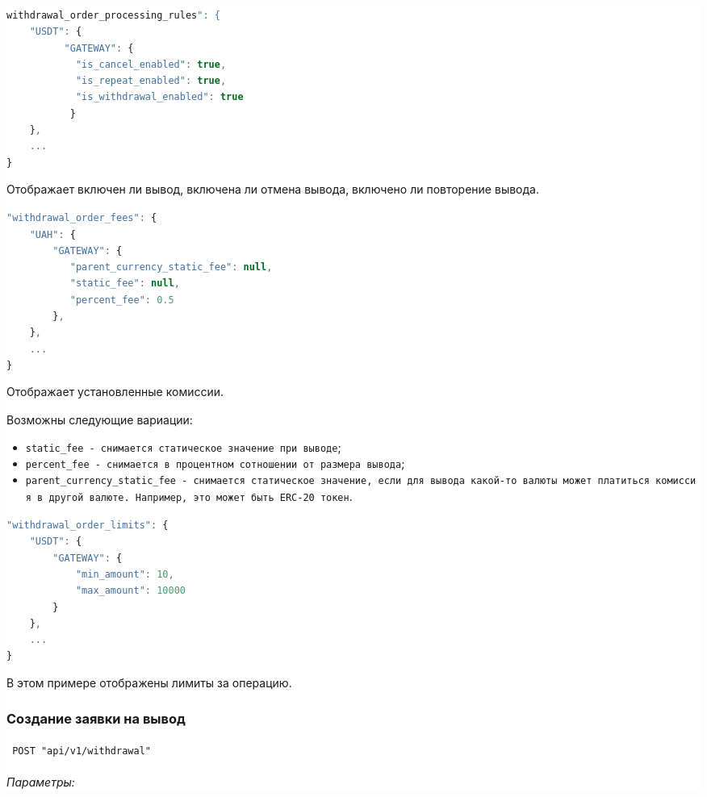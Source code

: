 ```javascript
withdrawal_order_processing_rules": {
	"USDT": {
		  "GATEWAY": {
		    "is_cancel_enabled": true,
		    "is_repeat_enabled": true,
		    "is_withdrawal_enabled": true
		   }
	},
	...
}
```
Отображает включен ли вывод, включена ли отмена вывода, включено ли повторение вывода.

```javascript
"withdrawal_order_fees": {
	"UAH": {
		"GATEWAY": {
		   "parent_currency_static_fee": null,
		   "static_fee": null,
		   "percent_fee": 0.5
		},
	},
	...
}
```
Отображает установленные комиссии. 

Возможны следующие вариации:

 - `static_fee - снимается статическое значение при выводе`;
 - `percent_fee - снимается в процентном сотношении от размера вывода`;
 - `parent_currency_static_fee - снимается статическое значение, если для вывода какой-то валюты может платиться комиссия в другой валюте. Например, это может быть ERC-20 токен`.

```javascript
"withdrawal_order_limits": {
	"USDT": {
		"GATEWAY": {
		    "min_amount": 10,
		    "max_amount": 10000
		}
	}, 
	...
}
```
В этом примере отображены лимиты за операцию.


### Создание заявки на вывод

```git
 POST "api/v1/withdrawal"
```

###### Параметры:
